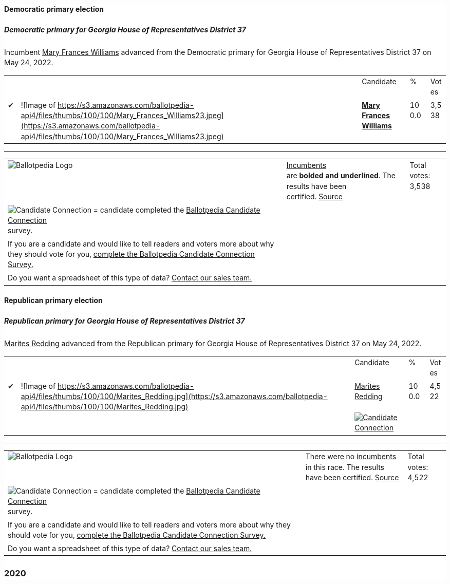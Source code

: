 #### Democratic primary election

##### Democratic primary for Georgia House of Representatives District 37

Incumbent [Mary Frances Williams](https://ballotpedia.org/Mary_Frances_Williams)
 advanced from the Democratic primary for Georgia House of Representatives District 37 on May 24, 2022.

|     |     |     |     |     |
| --- | --- | --- | --- | --- |
|     |     | Candidate | %   | Votes |
| ✔   | ![Image of https://s3.amazonaws.com/ballotpedia-api4/files/thumbs/100/100/Mary_Frances_Williams23.jpeg](https://s3.amazonaws.com/ballotpedia-api4/files/thumbs/100/100/Mary_Frances_Williams23.jpeg) | **[Mary Frances Williams](https://ballotpedia.org/Mary_Frances_Williams)<br>** | 100.0 | 3,538 |

* * *

|     |     |     |
| --- | --- | --- |
| ![Ballotpedia Logo](https://ballotpedia.s3.us-east-1.amazonaws.com/images/bp-logo-sm.svg "The Encyclopedia of American Politics") | [Incumbents](https://ballotpedia.org/Incumbent)<br> are **bolded and underlined**. The results have been certified. [Source](https://results.enr.clarityelections.com/GA/113667/web.285569/#/detail/53720) | Total votes: 3,538 |
| ![Candidate Connection](https://ballotpedia.s3.us-east-1.amazonaws.com/images/candidate_connection_shortened_logo.png "Candidate Connection") = candidate completed the [Ballotpedia Candidate Connection](/Ballotpedia%27s_Candidate_Connection)<br> survey. |     |     |     |     |
| If you are a candidate and would like to tell readers and voters more about why they should vote for you, [complete the Ballotpedia Candidate Connection Survey.](/Survey?source=votebox) |     |     |     |     |
| Do you want a spreadsheet of this type of data? [Contact our sales team.](mailto:data@ballotpedia.org) |     |     |     |     |

#### Republican primary election

##### Republican primary for Georgia House of Representatives District 37

[Marites Redding](https://ballotpedia.org/Marites_Redding)
 advanced from the Republican primary for Georgia House of Representatives District 37 on May 24, 2022.

|     |     |     |     |     |
| --- | --- | --- | --- | --- |
|     |     | Candidate | %   | Votes |
| ✔   | ![Image of https://s3.amazonaws.com/ballotpedia-api4/files/thumbs/100/100/Marites_Redding.jpg](https://s3.amazonaws.com/ballotpedia-api4/files/thumbs/100/100/Marites_Redding.jpg) | [Marites Redding](https://ballotpedia.org/Marites_Redding)<br> [![Candidate Connection](https://ballotpedia.s3.us-east-1.amazonaws.com/images/candidate_connection_shortened_logo.png "Candidate Connection")](https://ballotpedia.org/Marites_Redding#Campaign_themes) | 100.0 | 4,522 |

* * *

|     |     |     |
| --- | --- | --- |
| ![Ballotpedia Logo](https://ballotpedia.s3.us-east-1.amazonaws.com/images/bp-logo-sm.svg "The Encyclopedia of American Politics") | There were no [incumbents](https://ballotpedia.org/Incumbent)<br> in this race. The results have been certified. [Source](https://results.enr.clarityelections.com/GA/113667/web.285569/#/detail/53710) | Total votes: 4,522 |
| ![Candidate Connection](https://ballotpedia.s3.us-east-1.amazonaws.com/images/candidate_connection_shortened_logo.png "Candidate Connection") = candidate completed the [Ballotpedia Candidate Connection](/Ballotpedia%27s_Candidate_Connection)<br> survey. |     |     |     |     |
| If you are a candidate and would like to tell readers and voters more about why they should vote for you, [complete the Ballotpedia Candidate Connection Survey.](/Survey?source=votebox) |     |     |     |     |
| Do you want a spreadsheet of this type of data? [Contact our sales team.](mailto:data@ballotpedia.org) |     |     |     |     |

### 2020
